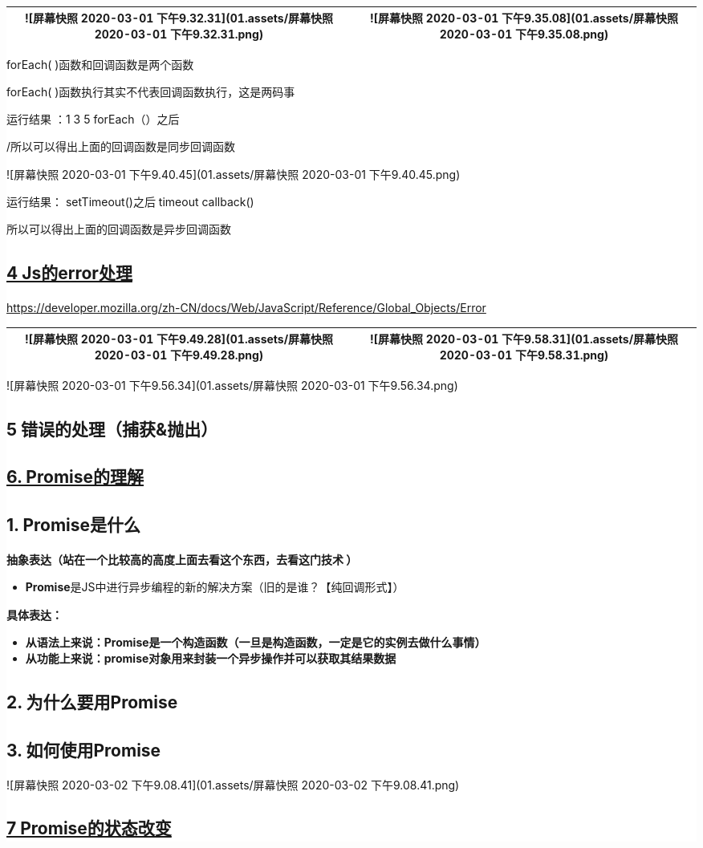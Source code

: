 | ![屏幕快照 2020-03-01 下午9.32.31](01.assets/屏幕快照 2020-03-01 下午9.32.31.png) | ![屏幕快照 2020-03-01 下午9.35.08](01.assets/屏幕快照 2020-03-01 下午9.35.08.png) |
| ------------------------------------------------------------ | ------------------------------------------------------------ |

forEach( )函数和回调函数是两个函数

forEach( )函数执行其实不代表回调函数执行，这是两码事

运行结果 ：1 3 5 forEach（）之后 

/所以可以得出上面的回调函数是同步回调函数

![屏幕快照 2020-03-01 下午9.40.45](01.assets/屏幕快照 2020-03-01 下午9.40.45.png)

 运行结果： setTimeout()之后  timeout callback()

 所以可以得出上面的回调函数是异步回调函数

## [4 Js的error处理](https://www.bilibili.com/video/av77292118/?p=4&spm_id_from=pageDriver&vd_source=a7089a0e007e4167b4a61ef53acc6f7e)

https://developer.mozilla.org/zh-CN/docs/Web/JavaScript/Reference/Global_Objects/Error

| ![屏幕快照 2020-03-01 下午9.49.28](01.assets/屏幕快照 2020-03-01 下午9.49.28.png) | ![屏幕快照 2020-03-01 下午9.58.31](01.assets/屏幕快照 2020-03-01 下午9.58.31.png) |
| ------------------------------------------------------------ | ------------------------------------------------------------ |

![屏幕快照 2020-03-01 下午9.56.34](01.assets/屏幕快照 2020-03-01 下午9.56.34.png)

## 5 错误的处理（捕获&抛出）

 ## [6. Promise的理解](https://www.bilibili.com/video/av77292118/?p=6&spm_id_from=pageDriver&vd_source=a7089a0e007e4167b4a61ef53acc6f7e)

## 1. Promise是什么

**抽象表达（站在一个比较高的高度上面去看这个东西，去看这门技术 ）**

- **Promise**是JS中进行异步编程的新的解决方案（旧的是谁？【纯回调形式】）

**具体表达：**

- **从语法上来说：Promise是一个构造函数（一旦是构造函数，一定是它的实例去做什么事情）**
- **从功能上来说：promise对象用来封装一个异步操作并可以获取其结果数据** 

## 2. 为什么要用Promise

## 3. 如何使用Promise

![屏幕快照 2020-03-02 下午9.08.41](01.assets/屏幕快照 2020-03-02 下午9.08.41.png)

## [7 Promise的状态改变](https://www.bilibili.com/video/av77292118/?p=7&spm_id_from=pageDriver&vd_source=a7089a0e007e4167b4a61ef53acc6f7e)
